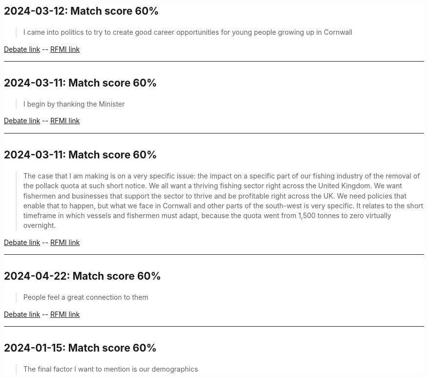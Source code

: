 ## 2024-03-12: Match score 60%

>I came into politics to try to create good career opportunities for young people growing up in Cornwall

[Debate link](https://www.theyworkforyou.com/debates/?id=2024-03-12b.212.0)  --  [RFMI link](https://www.theyworkforyou.com/mp/25410/register)


---



## 2024-03-11: Match score 60%

>I begin by thanking the Minister

[Debate link](https://www.theyworkforyou.com/debates/?id=2024-03-11c.126.2)  --  [RFMI link](https://www.theyworkforyou.com/mp/25410/register)


---



## 2024-03-11: Match score 60%

>The case that I am making is on a very specific issue: the impact on a specific part of our fishing industry of the removal of the pollack quota at such short notice. We all want a thriving fishing sector right across the United Kingdom. We want fishermen and businesses that support the sector to thrive and be profitable right across the UK. We need policies that enable that to happen, but what we face in Cornwall and other parts of the south-west is very specific. It relates to the short timeframe in which vessels and fishermen must adapt, because the quota went from 1,500 tonnes to zero virtually overnight.

[Debate link](https://www.theyworkforyou.com/debates/?id=2024-03-11c.127.1)  --  [RFMI link](https://www.theyworkforyou.com/mp/25410/register)


---



## 2024-04-22: Match score 60%

>People feel a great connection to them

[Debate link](https://www.theyworkforyou.com/debates/?id=2024-04-22c.742.2)  --  [RFMI link](https://www.theyworkforyou.com/mp/25410/register)


---



## 2024-01-15: Match score 60%

>The final factor I want to mention is our demographics

